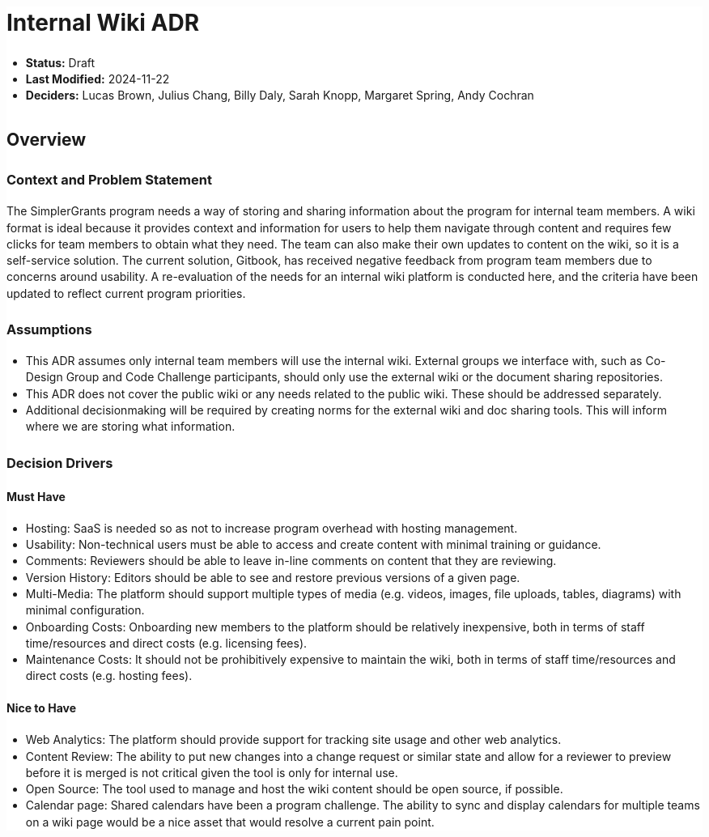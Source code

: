 # Internal Wiki ADR

* **Status:** Draft
* **Last Modified:** 2024-11-22
* **Deciders:** Lucas Brown, Julius Chang, Billy Daly, Sarah Knopp, Margaret Spring, Andy Cochran

## Overview

### Context and Problem Statement

The SimplerGrants program needs a way of storing and sharing information about the program for internal team members. A wiki format is ideal because it provides context and information for users to help them navigate through content and requires few clicks for team members to obtain what they need. The team can also make their own updates to content on the wiki, so it is a self-service solution. The current solution, Gitbook, has received negative feedback from program team members due to concerns around usability. A re-evaluation of the needs for an internal wiki platform is conducted here, and the criteria have been updated to reflect current program priorities.

### Assumptions

* This ADR assumes only internal team members will use the internal wiki. External groups we interface with, such as Co-Design Group and Code Challenge participants, should only use the external wiki or the document sharing repositories.
* This ADR does not cover the public wiki or any needs related to the public wiki. These should be addressed separately.
* Additional decisionmaking will be required by creating norms for the external wiki and doc sharing tools. This will inform where we are storing what information.

### Decision Drivers

#### **Must Have**

* Hosting: SaaS is needed so as not to increase program overhead with hosting management.
* Usability: Non-technical users must be able to access and create content with minimal training or guidance.
* Comments: Reviewers should be able to leave in-line comments on content that they are reviewing.
* Version History: Editors should be able to see and restore previous versions of a given page.
* Multi-Media: The platform should support multiple types of media (e.g. videos, images, file uploads, tables, diagrams) with minimal configuration.
* Onboarding Costs: Onboarding new members to the platform should be relatively inexpensive, both in terms of staff time/resources and direct costs (e.g. licensing fees).
* Maintenance Costs: It should not be prohibitively expensive to maintain the wiki, both in terms of staff time/resources and direct costs (e.g. hosting fees).

#### **Nice to Have**

* Web Analytics: The platform should provide support for tracking site usage and other web analytics.
* Content Review: The ability to put new changes into a change request or similar state and allow for a reviewer to preview before it is merged is not critical given the tool is only for internal use.
* Open Source: The tool used to manage and host the wiki content should be open source, if possible.
* Calendar page: Shared calendars have been a program challenge. The ability to sync and display calendars for multiple teams on a wiki page would be a nice asset that would resolve a current pain point.
